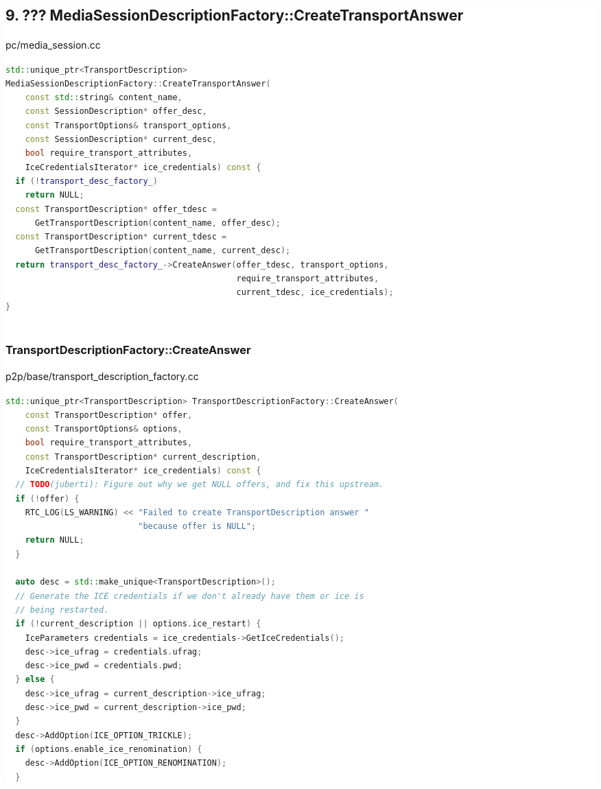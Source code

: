 



## 9. ??? MediaSessionDescriptionFactory::CreateTransportAnswer

pc/media_session.cc

```cpp
std::unique_ptr<TransportDescription>
MediaSessionDescriptionFactory::CreateTransportAnswer(
    const std::string& content_name,
    const SessionDescription* offer_desc,
    const TransportOptions& transport_options,
    const SessionDescription* current_desc,
    bool require_transport_attributes,
    IceCredentialsIterator* ice_credentials) const {
  if (!transport_desc_factory_)
    return NULL;
  const TransportDescription* offer_tdesc =
      GetTransportDescription(content_name, offer_desc);
  const TransportDescription* current_tdesc =
      GetTransportDescription(content_name, current_desc);
  return transport_desc_factory_->CreateAnswer(offer_tdesc, transport_options,
                                               require_transport_attributes,
                                               current_tdesc, ice_credentials);
}
 
```



### TransportDescriptionFactory::CreateAnswer

p2p/base/transport_description_factory.cc

```cpp
std::unique_ptr<TransportDescription> TransportDescriptionFactory::CreateAnswer(
    const TransportDescription* offer,
    const TransportOptions& options,
    bool require_transport_attributes,
    const TransportDescription* current_description,
    IceCredentialsIterator* ice_credentials) const {
  // TODO(juberti): Figure out why we get NULL offers, and fix this upstream.
  if (!offer) {
    RTC_LOG(LS_WARNING) << "Failed to create TransportDescription answer "
                           "because offer is NULL";
    return NULL;
  }

  auto desc = std::make_unique<TransportDescription>();
  // Generate the ICE credentials if we don't already have them or ice is
  // being restarted.
  if (!current_description || options.ice_restart) {
    IceParameters credentials = ice_credentials->GetIceCredentials();
    desc->ice_ufrag = credentials.ufrag;
    desc->ice_pwd = credentials.pwd;
  } else {
    desc->ice_ufrag = current_description->ice_ufrag;
    desc->ice_pwd = current_description->ice_pwd;
  }
  desc->AddOption(ICE_OPTION_TRICKLE);
  if (options.enable_ice_renomination) {
    desc->AddOption(ICE_OPTION_RENOMINATION);
  }

```